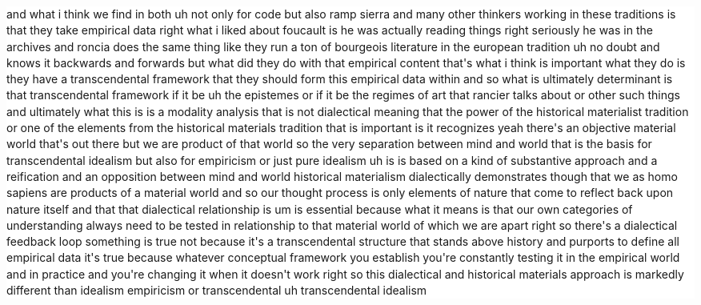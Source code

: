 and what i think we find in both uh not
only for code but also ramp sierra and
many other thinkers working in these
traditions is that they take empirical
data right what i liked about foucault
is he was actually reading things right
seriously he was in the archives and
roncia does the same thing like they run
a ton of bourgeois literature in the
european tradition uh no doubt and knows
it backwards and forwards but what did
they do with that empirical content
that's what i think is important what
they do is they have a transcendental
framework that they should form this
empirical data within and so what is
ultimately determinant is that
transcendental framework if it be uh the
epistemes or if it be the regimes of art
that rancier talks about or other such
things and ultimately what this is is a
modality analysis that is not
dialectical meaning that the power of
the historical materialist tradition or
one of the elements from the historical
materials tradition that is important is
it recognizes yeah there's an objective
material world that's out there
but we are product of that world
so the very separation between mind and
world that is the basis for
transcendental idealism but also for
empiricism or just pure idealism
uh is is based on a kind of substantive
approach and a reification and an
opposition between mind and world
historical materialism dialectically
demonstrates though that we as homo
sapiens are products of a material world
and so our thought process is only
elements of nature that come to reflect
back upon nature itself
and that that dialectical relationship
is um
is essential because what it means is
that our own categories of understanding
always need to be tested in relationship
to that material world of which we are
apart right so there's a dialectical
feedback loop something is true not
because it's a transcendental structure
that stands above history and purports
to define all empirical data it's true
because whatever conceptual framework
you establish you're constantly testing
it in the empirical world and in
practice
and you're changing it when it doesn't
work
right so this dialectical and historical
materials approach is markedly different
than idealism empiricism or
transcendental uh transcendental
idealism